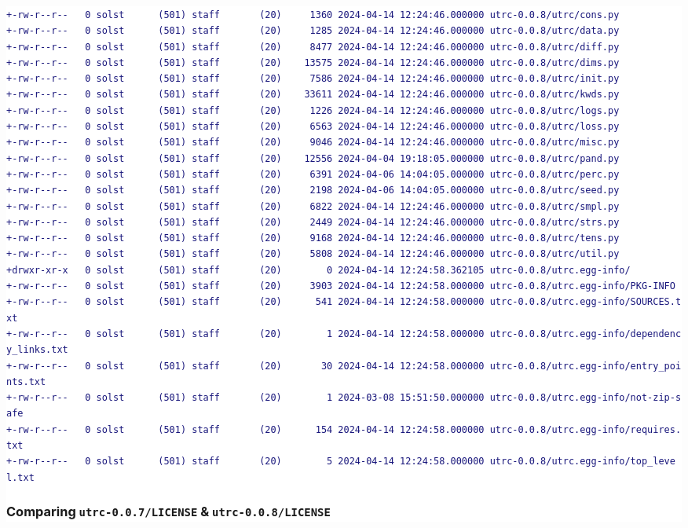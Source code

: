 ```diff
+-rw-r--r--   0 solst      (501) staff       (20)     1360 2024-04-14 12:24:46.000000 utrc-0.0.8/utrc/cons.py
+-rw-r--r--   0 solst      (501) staff       (20)     1285 2024-04-14 12:24:46.000000 utrc-0.0.8/utrc/data.py
+-rw-r--r--   0 solst      (501) staff       (20)     8477 2024-04-14 12:24:46.000000 utrc-0.0.8/utrc/diff.py
+-rw-r--r--   0 solst      (501) staff       (20)    13575 2024-04-14 12:24:46.000000 utrc-0.0.8/utrc/dims.py
+-rw-r--r--   0 solst      (501) staff       (20)     7586 2024-04-14 12:24:46.000000 utrc-0.0.8/utrc/init.py
+-rw-r--r--   0 solst      (501) staff       (20)    33611 2024-04-14 12:24:46.000000 utrc-0.0.8/utrc/kwds.py
+-rw-r--r--   0 solst      (501) staff       (20)     1226 2024-04-14 12:24:46.000000 utrc-0.0.8/utrc/logs.py
+-rw-r--r--   0 solst      (501) staff       (20)     6563 2024-04-14 12:24:46.000000 utrc-0.0.8/utrc/loss.py
+-rw-r--r--   0 solst      (501) staff       (20)     9046 2024-04-14 12:24:46.000000 utrc-0.0.8/utrc/misc.py
+-rw-r--r--   0 solst      (501) staff       (20)    12556 2024-04-04 19:18:05.000000 utrc-0.0.8/utrc/pand.py
+-rw-r--r--   0 solst      (501) staff       (20)     6391 2024-04-06 14:04:05.000000 utrc-0.0.8/utrc/perc.py
+-rw-r--r--   0 solst      (501) staff       (20)     2198 2024-04-06 14:04:05.000000 utrc-0.0.8/utrc/seed.py
+-rw-r--r--   0 solst      (501) staff       (20)     6822 2024-04-14 12:24:46.000000 utrc-0.0.8/utrc/smpl.py
+-rw-r--r--   0 solst      (501) staff       (20)     2449 2024-04-14 12:24:46.000000 utrc-0.0.8/utrc/strs.py
+-rw-r--r--   0 solst      (501) staff       (20)     9168 2024-04-14 12:24:46.000000 utrc-0.0.8/utrc/tens.py
+-rw-r--r--   0 solst      (501) staff       (20)     5808 2024-04-14 12:24:46.000000 utrc-0.0.8/utrc/util.py
+drwxr-xr-x   0 solst      (501) staff       (20)        0 2024-04-14 12:24:58.362105 utrc-0.0.8/utrc.egg-info/
+-rw-r--r--   0 solst      (501) staff       (20)     3903 2024-04-14 12:24:58.000000 utrc-0.0.8/utrc.egg-info/PKG-INFO
+-rw-r--r--   0 solst      (501) staff       (20)      541 2024-04-14 12:24:58.000000 utrc-0.0.8/utrc.egg-info/SOURCES.txt
+-rw-r--r--   0 solst      (501) staff       (20)        1 2024-04-14 12:24:58.000000 utrc-0.0.8/utrc.egg-info/dependency_links.txt
+-rw-r--r--   0 solst      (501) staff       (20)       30 2024-04-14 12:24:58.000000 utrc-0.0.8/utrc.egg-info/entry_points.txt
+-rw-r--r--   0 solst      (501) staff       (20)        1 2024-03-08 15:51:50.000000 utrc-0.0.8/utrc.egg-info/not-zip-safe
+-rw-r--r--   0 solst      (501) staff       (20)      154 2024-04-14 12:24:58.000000 utrc-0.0.8/utrc.egg-info/requires.txt
+-rw-r--r--   0 solst      (501) staff       (20)        5 2024-04-14 12:24:58.000000 utrc-0.0.8/utrc.egg-info/top_level.txt
```

### Comparing `utrc-0.0.7/LICENSE` & `utrc-0.0.8/LICENSE`
